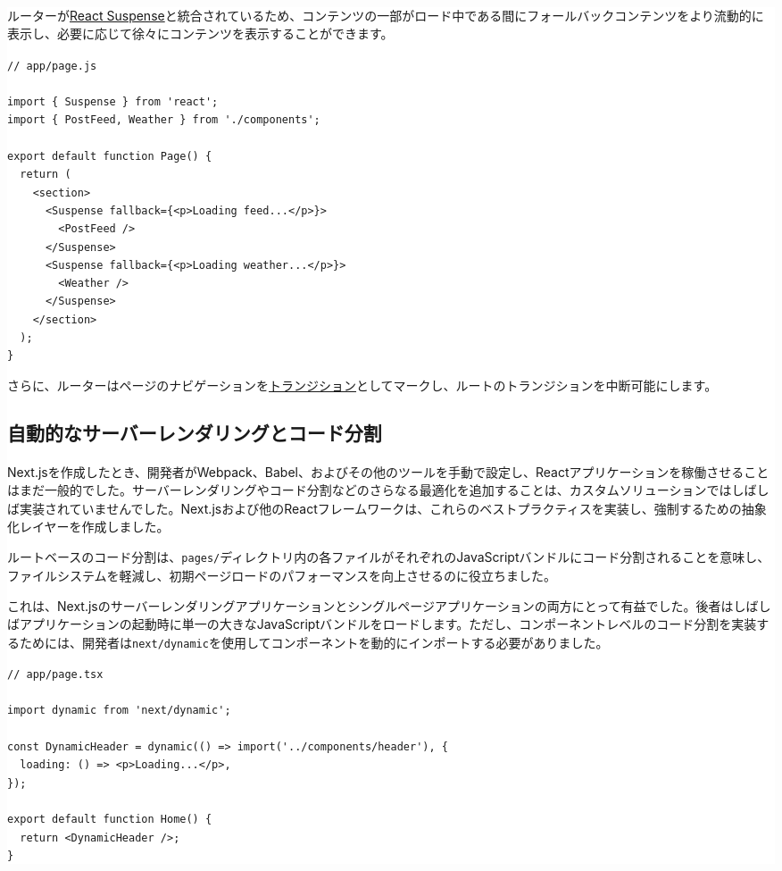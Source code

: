 ルーターが[React Suspense](https://react.dev/reference/react/Suspense)と統合されているため、コンテンツの一部がロード中である間にフォールバックコンテンツをより流動的に表示し、必要に応じて徐々にコンテンツを表示することができます。

```
// app/page.js

import { Suspense } from 'react';
import { PostFeed, Weather } from './components';

export default function Page() {
  return (
    <section>
      <Suspense fallback={<p>Loading feed...</p>}>
        <PostFeed />
      </Suspense>
      <Suspense fallback={<p>Loading weather...</p>}>
        <Weather />
      </Suspense>
    </section>
  );
}

```

さらに、ルーターはページのナビゲーションを[トランジション](https://react.dev/reference/react/useTransition)としてマークし、ルートのトランジションを中断可能にします。

## 自動的なサーバーレンダリングとコード分割

Next.jsを作成したとき、開発者がWebpack、Babel、およびその他のツールを手動で設定し、Reactアプリケーションを稼働させることはまだ一般的でした。サーバーレンダリングやコード分割などのさらなる最適化を追加することは、カスタムソリューションではしばしば実装されていませんでした。Next.jsおよび他のReactフレームワークは、これらのベストプラクティスを実装し、強制するための抽象化レイヤーを作成しました。

ルートベースのコード分割は、`pages/`ディレクトリ内の各ファイルがそれぞれのJavaScriptバンドルにコード分割されることを意味し、ファイルシステムを軽減し、初期ページロードのパフォーマンスを向上させるのに役立ちました。

これは、Next.jsのサーバーレンダリングアプリケーションとシングルページアプリケーションの両方にとって有益でした。後者はしばしばアプリケーションの起動時に単一の大きなJavaScriptバンドルをロードします。ただし、コンポーネントレベルのコード分割を実装するためには、開発者は`next/dynamic`を使用してコンポーネントを動的にインポートする必要がありました。

```
// app/page.tsx

import dynamic from 'next/dynamic';

const DynamicHeader = dynamic(() => import('../components/header'), {
  loading: () => <p>Loading...</p>,
});

export default function Home() {
  return <DynamicHeader />;
}

```
